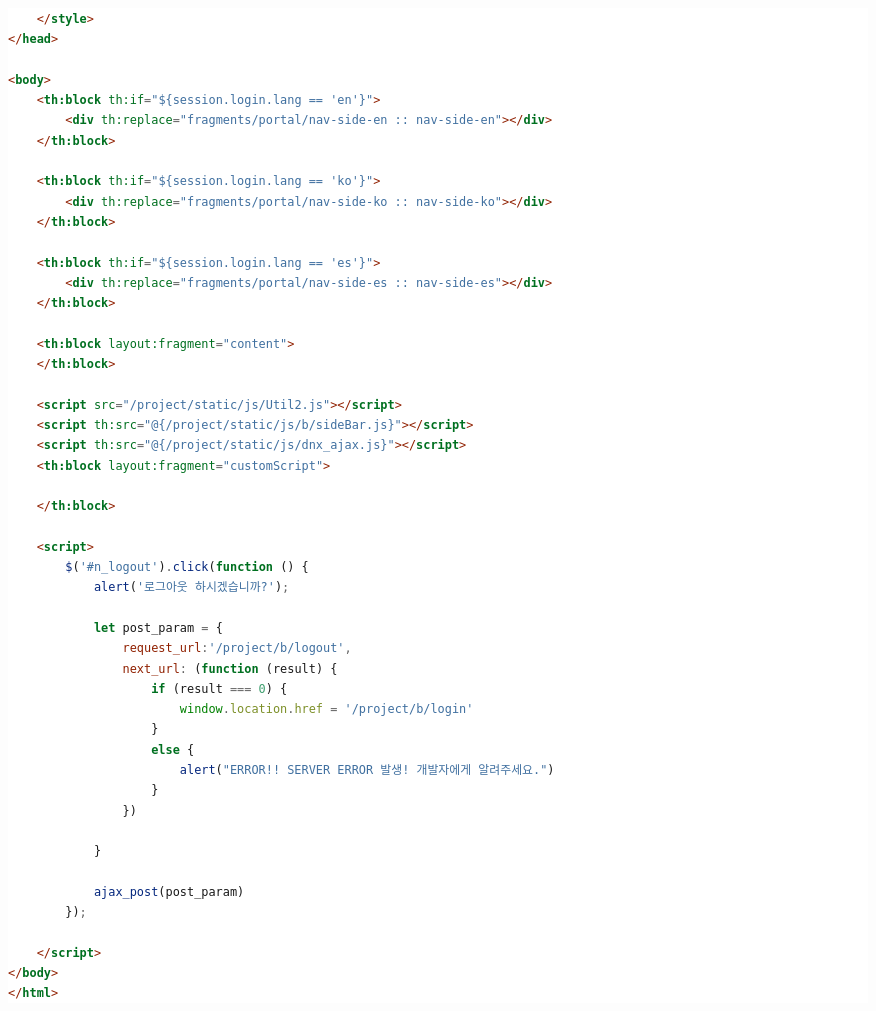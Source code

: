 ```html
    </style>
</head>

<body>
    <th:block th:if="${session.login.lang == 'en'}">
        <div th:replace="fragments/portal/nav-side-en :: nav-side-en"></div>
    </th:block>

    <th:block th:if="${session.login.lang == 'ko'}">
        <div th:replace="fragments/portal/nav-side-ko :: nav-side-ko"></div>
    </th:block>

    <th:block th:if="${session.login.lang == 'es'}">
        <div th:replace="fragments/portal/nav-side-es :: nav-side-es"></div>
    </th:block>

    <th:block layout:fragment="content">
    </th:block>

    <script src="/project/static/js/Util2.js"></script>
    <script th:src="@{/project/static/js/b/sideBar.js}"></script>
    <script th:src="@{/project/static/js/dnx_ajax.js}"></script>
    <th:block layout:fragment="customScript">

    </th:block>

    <script>
        $('#n_logout').click(function () {
            alert('로그아웃 하시겠습니까?');

            let post_param = {
                request_url:'/project/b/logout',
                next_url: (function (result) {
                    if (result === 0) {
                        window.location.href = '/project/b/login'
                    }
                    else {
                        alert("ERROR!! SERVER ERROR 발생! 개발자에게 알려주세요.")
                    }
                })

            }

            ajax_post(post_param)
        });

    </script>
</body>
</html>
```

